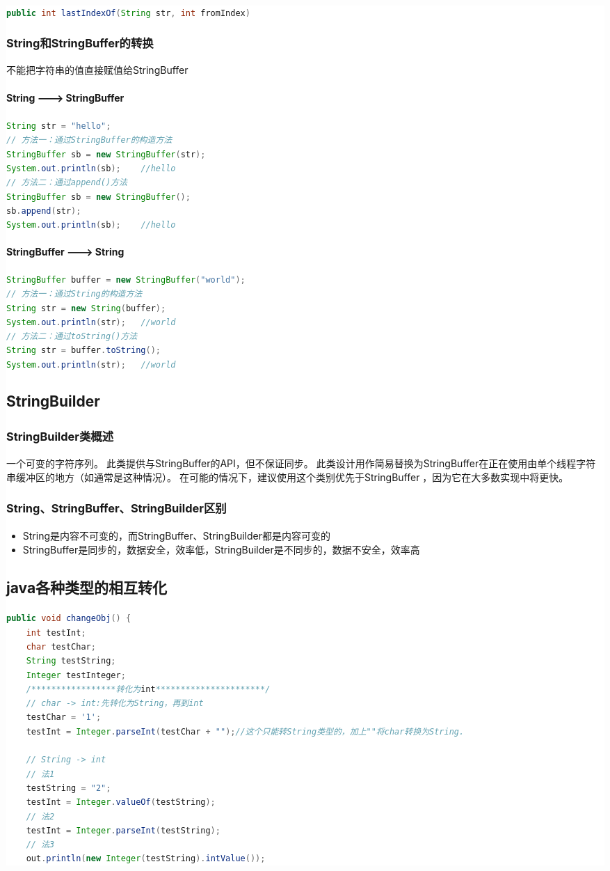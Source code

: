 ```java
public int lastIndexOf(String str, int fromIndex)
```

### String和StringBuffer的转换

不能把字符串的值直接赋值给StringBuffer

#### String ---> StringBuffer

```java
String str = "hello";
// 方法一：通过StringBuffer的构造方法
StringBuffer sb = new StringBuffer(str);
System.out.println(sb);    //hello
// 方法二：通过append()方法
StringBuffer sb = new StringBuffer();
sb.append(str);
System.out.println(sb);    //hello
```

#### StringBuffer ---> String

```java
StringBuffer buffer = new StringBuffer("world");
// 方法一：通过String的构造方法
String str = new String(buffer);
System.out.println(str);   //world
// 方法二：通过toString()方法
String str = buffer.toString();
System.out.println(str);   //world
```

## StringBuilder

### StringBuilder类概述

一个可变的字符序列。 此类提供与StringBuffer的API，但不保证同步。 此类设计用作简易替换为StringBuffer在正在使用由单个线程字符串缓冲区的地方（如通常是这种情况）。 在可能的情况下，建议使用这个类别优先于StringBuffer ，因为它在大多数实现中将更快。

### String、StringBuffer、StringBuilder区别

- String是内容不可变的，而StringBuffer、StringBuilder都是内容可变的
- StringBuffer是同步的，数据安全，效率低，StringBuilder是不同步的，数据不安全，效率高

## java各种类型的相互转化

```java
public void changeObj() {
    int testInt;
    char testChar;
    String testString;
    Integer testInteger;
    /*****************转化为int**********************/
    // char -> int:先转化为String，再到int
    testChar = '1';
    testInt = Integer.parseInt(testChar + "");//这个只能转String类型的，加上""将char转换为String.

    // String -> int
    // 法1
    testString = "2";
    testInt = Integer.valueOf(testString);
    // 法2
    testInt = Integer.parseInt(testString);
    // 法3
    out.println(new Integer(testString).intValue());
```
